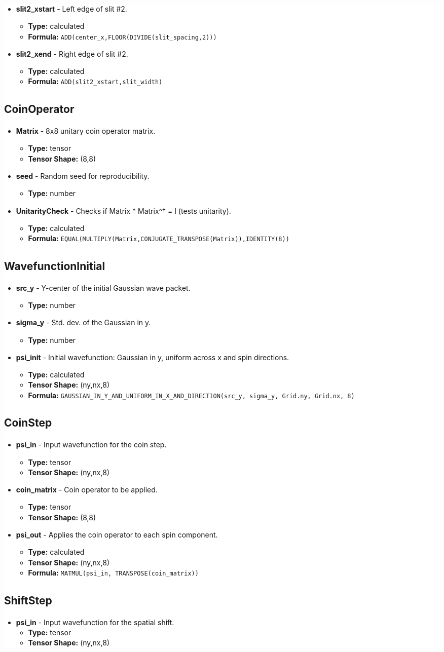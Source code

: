 - **slit2_xstart** - Left edge of slit #2.
  - **Type:** calculated  
  - **Formula:** `ADD(center_x,FLOOR(DIVIDE(slit_spacing,2)))`

- **slit2_xend** - Right edge of slit #2.
  - **Type:** calculated  
  - **Formula:** `ADD(slit2_xstart,slit_width)`

## CoinOperator

- **Matrix** - 8x8 unitary coin operator matrix.
  - **Type:** tensor  
  - **Tensor Shape:** (8,8)

- **seed** - Random seed for reproducibility.
  - **Type:** number  

- **UnitarityCheck** - Checks if Matrix * Matrix^† = I (tests unitarity).
  - **Type:** calculated  
  - **Formula:** `EQUAL(MULTIPLY(Matrix,CONJUGATE_TRANSPOSE(Matrix)),IDENTITY(8))`

## WavefunctionInitial

- **src_y** - Y-center of the initial Gaussian wave packet.
  - **Type:** number  

- **sigma_y** - Std. dev. of the Gaussian in y.
  - **Type:** number  

- **psi_init** - Initial wavefunction: Gaussian in y, uniform across x and spin directions.
  - **Type:** calculated  
  - **Tensor Shape:** (ny,nx,8)
  - **Formula:** `GAUSSIAN_IN_Y_AND_UNIFORM_IN_X_AND_DIRECTION(src_y, sigma_y, Grid.ny, Grid.nx, 8)`

## CoinStep

- **psi_in** - Input wavefunction for the coin step.
  - **Type:** tensor  
  - **Tensor Shape:** (ny,nx,8)

- **coin_matrix** - Coin operator to be applied.
  - **Type:** tensor  
  - **Tensor Shape:** (8,8)

- **psi_out** - Applies the coin operator to each spin component.
  - **Type:** calculated  
  - **Tensor Shape:** (ny,nx,8)
  - **Formula:** `MATMUL(psi_in, TRANSPOSE(coin_matrix))`

## ShiftStep

- **psi_in** - Input wavefunction for the spatial shift.
  - **Type:** tensor  
  - **Tensor Shape:** (ny,nx,8)
